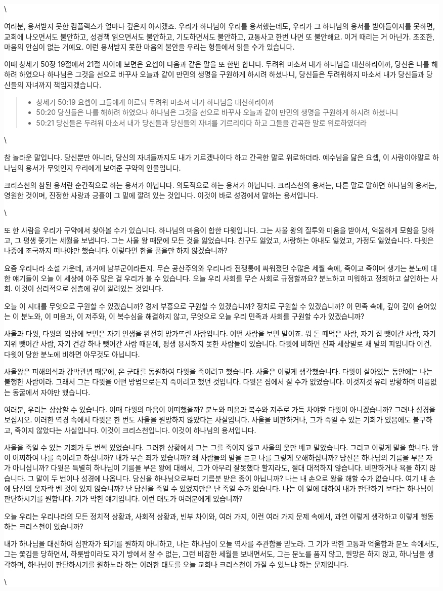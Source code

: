 \


여러분, 용서받지 못한 컴플렉스가 얼마나 깊은지 아시겠죠. 우리가 하나님이 우리를 용서했는데도, 우리가 그 하나님의 용서를 받아들이지를 못하면, 교회에 나오면서도 불안하고, 성경책 읽으면서도 불안하고, 기도하면서도 불안하고, 교통사고 한번 나면 또 불안해요. 이거 때리는 거 아닌가. 초조한, 마음의 안심이 없는 거예요. 이런 용서받지 못한 마음의 불안을 우리는 형들에서 읽을 수가 있습니다.

이때 창세기 50장 19절에서 21절 사이에 보면은 요셉이 다음과 같은 말을 또 한번 합니다. 두려워 마소서 내가 하나님을 대신하리이까, 당신은 나를 해하려 하였으나 하나님은 그것을 선으로 바꾸사 오늘과 같이 만민의 생명을 구원하게 하시려 하셨나니, 당신들은 두려워하지 마소서 내가 당신들과 당신들의 자녀까지 책임지겠습니다.

> * 창세기 50:19 요셉이 그들에게 이르되 두려워 마소서 내가 하나님을 대신하리이까
> * 50:20 당신들은 나를 해하려 하였으나 하나님은 그것을 선으로 바꾸사 오늘과 같이 만민의 생명을 구원하게 하시려 하셨나니
> * 50:21 당신들은 두려워 마소서 내가 당신들과 당신들의 자녀를 기르리이다 하고 그들을 간곡한 말로 위로하였더라

\


참 놀라운 말입니다. 당신뿐만 아니라, 당신의 자녀들까지도 내가 기르겠나이다 하고 간곡한 말로 위로하더라. 예수님을 닮은 요셉, 이 사람이야말로 하나님의 용서가 무엇인지 우리에게 보여준 구약의 인물입니다.

크리스천의 참된 용서란 순간적으로 하는 용서가 아닙니다. 의도적으로 하는 용서가 아닙니다. 크리스천의 용서는, 다른 말로 말하면 하나님의 용서는, 영원한 것이며, 진정한 사랑과 긍휼이 그 밑에 깔려 있는 것입니다. 이것이 바로 성경에서 말하는 용서입니다.

\


또 한 사람을 우리가 구약에서 찾아볼 수가 있습니다. 하나님의 마음이 합한 다윗입니다. 그는 사울 왕의 질투와 미움을 받아서, 억울하게 모함을 당하고, 그 평생 쫓기는 세월을 보냅니다. 그는 사울 왕 때문에 모든 것을 잃었습니다. 친구도 잃었고, 사랑하는 아내도 잃었고, 가정도 잃었습니다. 다윗은 나중에 조국까지 떠나야만 했습니다. 이렇다면 한을 품을만 하지 않겠습니까?

요즘 우리나라 소설 가운데, 과거에 남부군이라든지. 무슨 공산주의와 우리나라 전쟁통에 싸워졌던 수많은 세월 속에, 죽이고 죽이며 생기는 분노에 대한 얘기들이 오늘 이 세상에 아주 많은 걸 우리가 볼 수 있습니다. 오늘 우리 사회를 무슨 사회로 규정할까요? 분노하고 미워하고 정죄하고 살인하는 사회. 이것이 심리적으로 심층에 깊이 깔려있는 것입니다.

오늘 이 시대를 무엇으로 구원할 수 있겠습니까? 경제 부흥으로 구원할 수 있겠습니까? 정치로 구원할 수 있겠습니까? 이 민족 속에, 깊이 깊이 숨어있는 이 분노와, 이 미움과, 이 저주와, 이 복수심을 해결하지 않고, 무엇으로 오늘 우리 민족과 사회를 구원할 수가 있겠습니까?

사울과 다윗, 다윗의 입장에 보면은 자기 인생을 완전히 망가뜨린 사람입니다. 어떤 사람을 보면 말이죠. 뭐 돈 떼먹은 사람, 자기 집 뺏어간 사람, 자기 지위 뺏어간 사람, 자기 건강 하나 뺏어간 사람 때문에, 평생 용서하지 못한 사람들이 있습니다. 다윗에 비하면 진짜 세상말로 새 발의 피입니다 이건. 다윗이 당한 분노에 비하면 아무것도 아닙니다.

사울왕은 피해의식과 강박관념 때문에, 온 군대를 동원하여 다윗을 죽이려고 했습니다. 사울은 이렇게 생각했습니다. 다윗이 살아있는 동안에는 나는 불행한 사람이라. 그래서 그는 다윗을 어떤 방법으로든지 죽이려고 했던 것입니다. 다윗은 집에서 잘 수가 없었습니다. 이것저것 유리 방황하며 이름없는 동굴에서 자야만 했습니다.

여러분, 우리는 상상할 수 있습니다. 이때 다윗의 마음이 어떠했을까? 분노와 미움과 복수와 저주로 가득 차야할 다윗이 아니겠습니까? 그러나 성경을 보십시오. 이러한 역경 속에서 다윗은 한 번도 사울을 원망하지 않았다는 사실입니다. 사울을 비판하거나, 그가 죽일 수 있는 기회가 있음에도 불구하고, 죽이지 않았다는 사실입니다. 이것이 크리스천입니다. 이것이 하나님의 용서입니다.

사울을 죽일 수 있는 기회가 두 번씩 있었습니다. 그러한 상황에서 그는 그를 죽이지 않고 사울의 옷만 베고 말았습니다. 그리고 이렇게 말을 합니다. 왕이 어찌하여 나를 죽이려고 하십니까? 내가 무슨 죄가 있습니까? 왜 사람들의 말을 듣고 나를 그렇게 오해하십니까? 당신은 하나님의 기름을 부은 자가 아니십니까? 다윗은 특별히 하나님이 기름을 부은 왕에 대해서, 그가 아무리 잘못했다 할지라도, 절대 대적하지 않습니다. 비판하거나 욕을 하지 않습니다. 그 말이 두 번이나 성경에 나옵니다. 당신을 하나님으로부터 기름분 받은 종이 아닙니까? 나는 내 손으로 왕을 해할 수가 없습니다. 여기 내 손에 당신의 옷자락 벤 것이 있지 않습니까? 난 당신을 죽일 수 있었지만은 난 죽일 수가 없습니다. 나는 이 일에 대하여 내가 판단하기 보다는 하나님이 판단하시기를 원합니다. 기가 막힌 얘기입니다. 이런 태도가 여러분에게 있습니까?

오늘 우리는 우리나라의 모든 정치적 상황과, 사회적 상황과, 빈부 차이와, 여러 가지, 이런 여러 가지 문제 속에서, 과연 이렇게 생각하고 이렇게 행동하는 크리스천이 있습니까?

내가 하나님을 대신하여 심판자가 되기를 원하지 아니하고, 나는 하나님이 오늘 역사를 주관함을 믿노라. 그 기가 막힌 고통과 억울함과 분노 속에서도, 그는 쫓김을 당하면서, 하룻밤이라도 자기 방에서 잘 수 없는, 그런 비참한 세월을 보내면서도, 그는 분노를 품지 않고, 원망은 하지 않고, 하나님을 생각하며, 하나님이 판단하시기를 원하노라 하는 이러한 태도를 오늘 교회나 크리스천이 가질 수 있느냐 하는 문제입니다.

\

